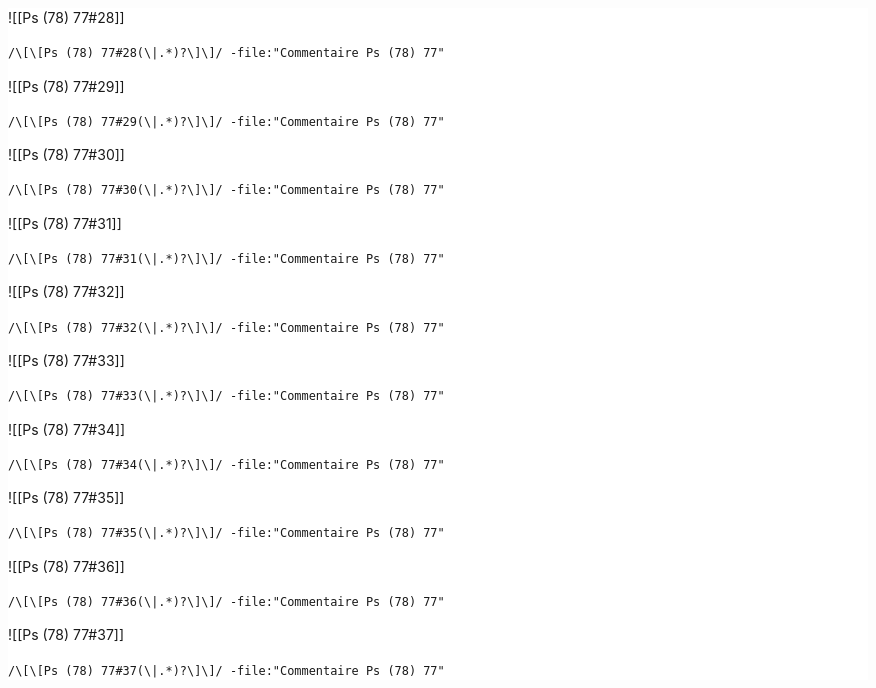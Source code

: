 ![[Ps (78) 77#28]]

```query
/\[\[Ps (78) 77#28(\|.*)?\]\]/ -file:"Commentaire Ps (78) 77"
```

![[Ps (78) 77#29]]

```query
/\[\[Ps (78) 77#29(\|.*)?\]\]/ -file:"Commentaire Ps (78) 77"
```

![[Ps (78) 77#30]]

```query
/\[\[Ps (78) 77#30(\|.*)?\]\]/ -file:"Commentaire Ps (78) 77"
```

![[Ps (78) 77#31]]

```query
/\[\[Ps (78) 77#31(\|.*)?\]\]/ -file:"Commentaire Ps (78) 77"
```

![[Ps (78) 77#32]]

```query
/\[\[Ps (78) 77#32(\|.*)?\]\]/ -file:"Commentaire Ps (78) 77"
```

![[Ps (78) 77#33]]

```query
/\[\[Ps (78) 77#33(\|.*)?\]\]/ -file:"Commentaire Ps (78) 77"
```

![[Ps (78) 77#34]]

```query
/\[\[Ps (78) 77#34(\|.*)?\]\]/ -file:"Commentaire Ps (78) 77"
```

![[Ps (78) 77#35]]

```query
/\[\[Ps (78) 77#35(\|.*)?\]\]/ -file:"Commentaire Ps (78) 77"
```

![[Ps (78) 77#36]]

```query
/\[\[Ps (78) 77#36(\|.*)?\]\]/ -file:"Commentaire Ps (78) 77"
```

![[Ps (78) 77#37]]

```query
/\[\[Ps (78) 77#37(\|.*)?\]\]/ -file:"Commentaire Ps (78) 77"
```
